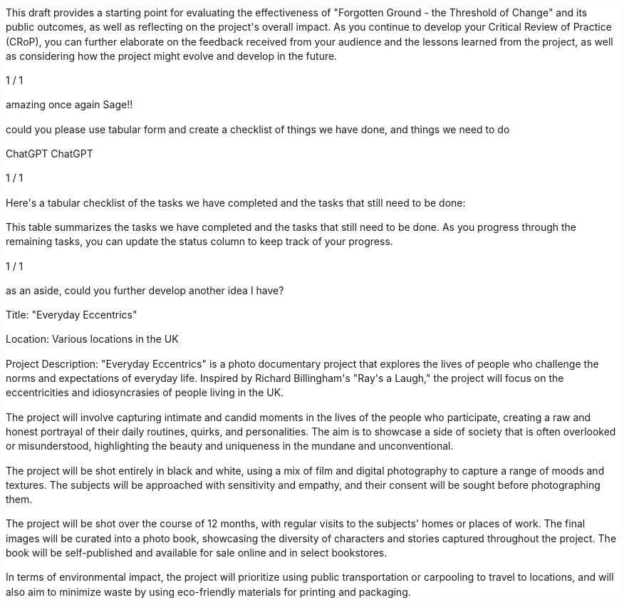 This draft provides a starting point for evaluating the effectiveness of "Forgotten Ground - the Threshold of Change" and its public outcomes, as well as reflecting on the project's overall impact. As you continue to develop your Critical Review of Practice (CRoP), you can further elaborate on the feedback received from your audience and the lessons learned from the project, as well as considering how the project might evolve and develop in the future.






1 / 1

amazing once again Sage!! 

could you please use tabular form and create a checklist of things we have done, and things we need to do


ChatGPT
ChatGPT

1 / 1

Here's a tabular checklist of the tasks we have completed and the tasks that still need to be done:

This table summarizes the tasks we have completed and the tasks that still need to be done. As you progress through the remaining tasks, you can update the status column to keep track of your progress.






1 / 1

as an aside, could you further develop another idea I have?

Title: "Everyday Eccentrics"

Location: Various locations in the UK

Project Description:
"Everyday Eccentrics" is a photo documentary project that explores the lives of people who challenge the norms and expectations of everyday life. Inspired by Richard Billingham's "Ray's a Laugh," the project will focus on the eccentricities and idiosyncrasies of people living in the UK.

The project will involve capturing intimate and candid moments in the lives of the people who participate, creating a raw and honest portrayal of their daily routines, quirks, and personalities. The aim is to showcase a side of society that is often overlooked or misunderstood, highlighting the beauty and uniqueness in the mundane and unconventional.

The project will be shot entirely in black and white, using a mix of film and digital photography to capture a range of moods and textures. The subjects will be approached with sensitivity and empathy, and their consent will be sought before photographing them.

The project will be shot over the course of 12 months, with regular visits to the subjects' homes or places of work. The final images will be curated into a photo book, showcasing the diversity of characters and stories captured throughout the project. The book will be self-published and available for sale online and in select bookstores.

In terms of environmental impact, the project will prioritize using public transportation or carpooling to travel to locations, and will also aim to minimize waste by using eco-friendly materials for printing and packaging.
